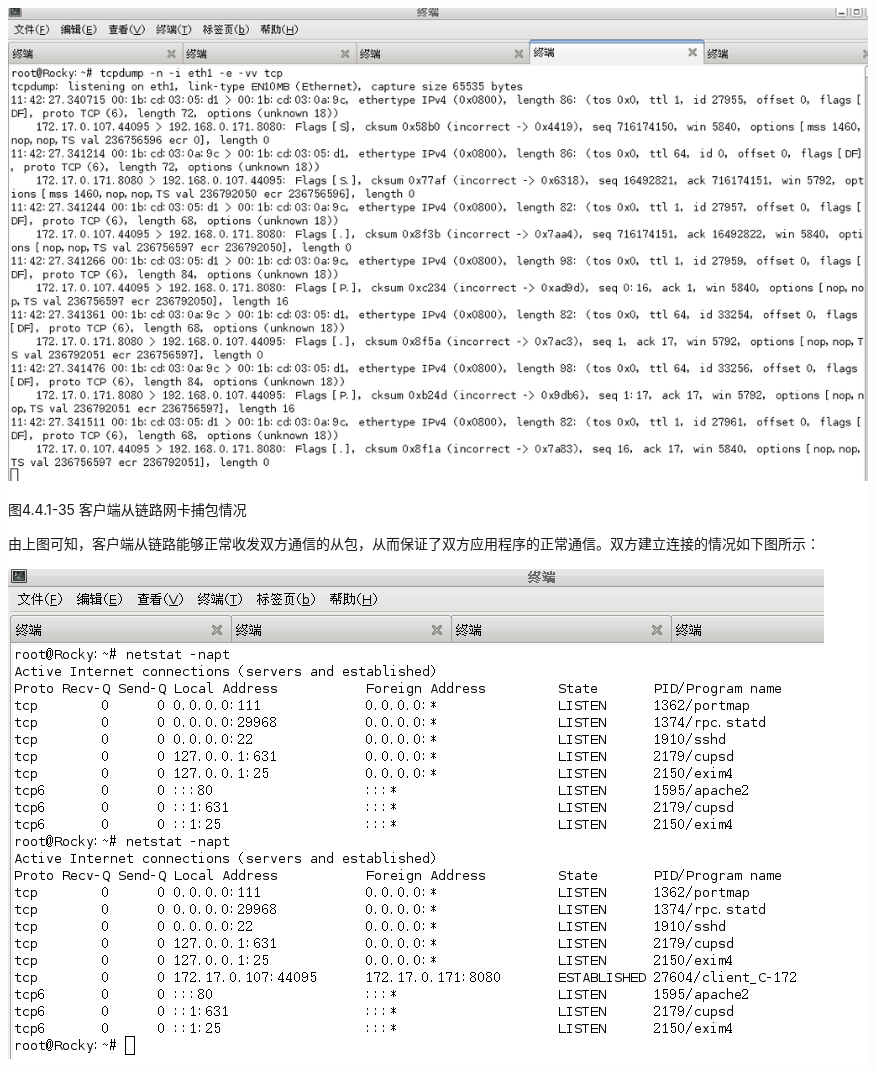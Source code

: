 

![](../image/PRIP并行冗余通信协议自测报告/图片103.png)

图4.4.1-35 客户端从链路网卡捕包情况

由上图可知，客户端从链路能够正常收发双方通信的从包，从而保证了双方应用程序的正常通信。双方建立连接的情况如下图所示：

![](../image/PRIP并行冗余通信协议自测报告/图片104.png)
